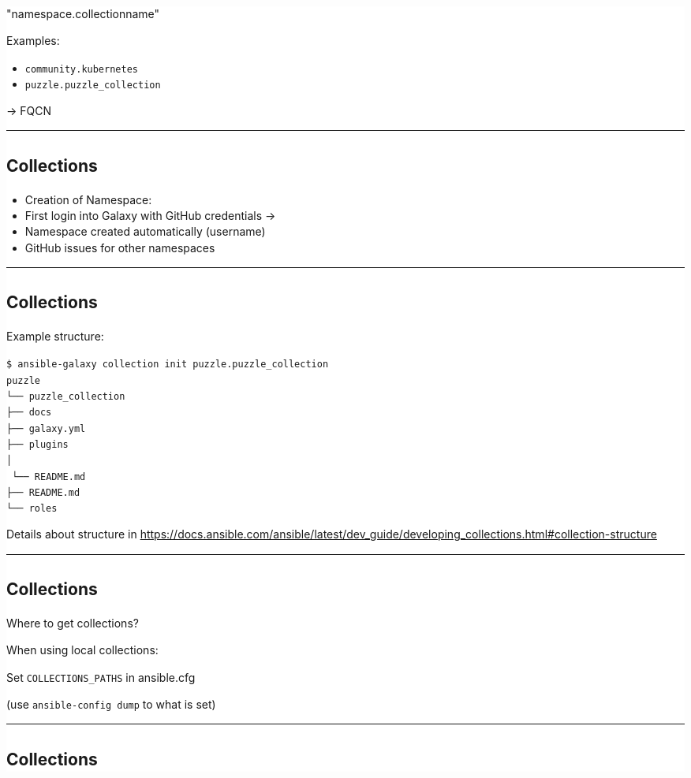   "namespace.collectionname"

Examples:
- `community.kubernetes`
- `puzzle.puzzle_collection`

-> FQCN



***
## Collections
-  Creation of Namespace:
  - First login into Galaxy with GitHub credentials →
  - Namespace created automatically (username)
- GitHub issues for other namespaces



***
## Collections

Example structure:
```bash
$ ansible-galaxy collection init puzzle.puzzle_collection
puzzle
└── puzzle_collection
├── docs
├── galaxy.yml
├── plugins
│
 └── README.md
├── README.md
└── roles
```

Details about structure in
https://docs.ansible.com/ansible/latest/dev_guide/developing_collections.html#collection-structure



***
## Collections
Where to get collections?

When using local collections:

Set `COLLECTIONS_PATHS` in ansible.cfg

(use `ansible-config dump` to what is set)



***
## Collections
